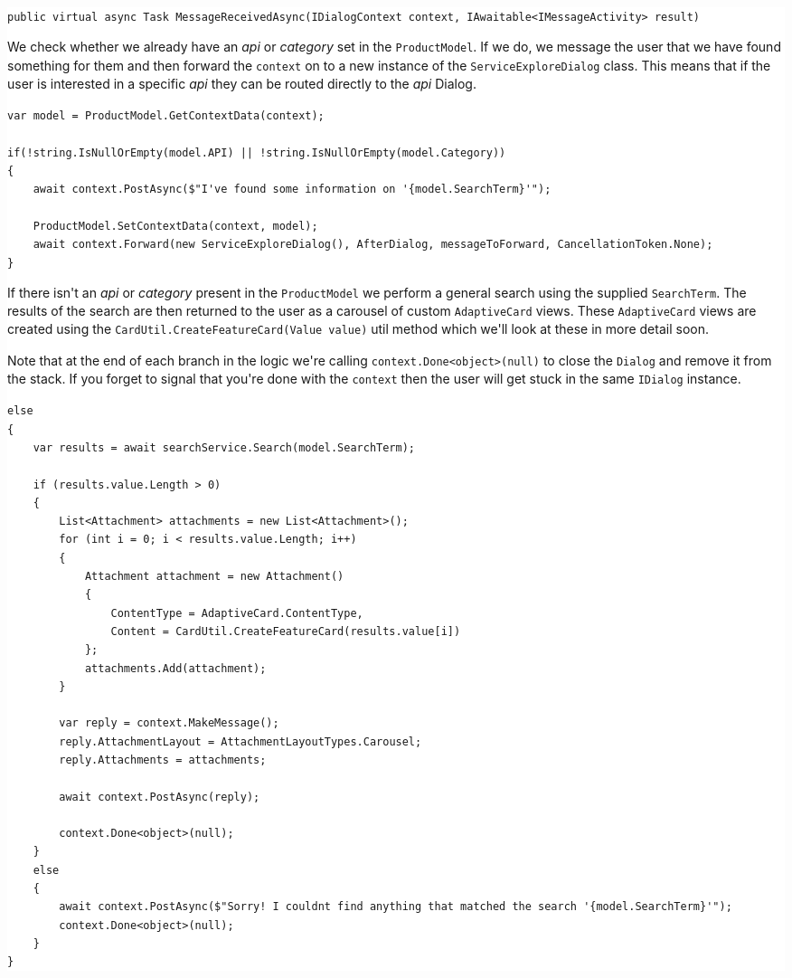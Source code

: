 ```
public virtual async Task MessageReceivedAsync(IDialogContext context, IAwaitable<IMessageActivity> result)
```

We check whether we already have an _api_ or _category_ set in the `ProductModel`. If we do, we message the user that we have found something for them and then forward the `context` on to a new instance of the `ServiceExploreDialog` class. This means that if the user is interested in a specific _api_ they can be routed directly to the _api_ Dialog.

```
var model = ProductModel.GetContextData(context);

if(!string.IsNullOrEmpty(model.API) || !string.IsNullOrEmpty(model.Category))
{
	await context.PostAsync($"I've found some information on '{model.SearchTerm}'");

	ProductModel.SetContextData(context, model);
	await context.Forward(new ServiceExploreDialog(), AfterDialog, messageToForward, CancellationToken.None);
}
``` 

If there isn't an _api_ or _category_ present in the `ProductModel` we perform a general search using the supplied `SearchTerm`. The results of the search are then returned to the user as a carousel of custom `AdaptiveCard` views. These `AdaptiveCard` views are created using the `CardUtil.CreateFeatureCard(Value value)` util method which we'll look at these in more detail soon.

Note that at the end of each branch in the logic we're calling `context.Done<object>(null)` to close the `Dialog` and remove it from the stack. If you forget to signal that you're done with the `context` then the user will get stuck in the same `IDialog` instance. 

```
else
{
	var results = await searchService.Search(model.SearchTerm);

	if (results.value.Length > 0)
	{
		List<Attachment> attachments = new List<Attachment>();
		for (int i = 0; i < results.value.Length; i++)
		{
			Attachment attachment = new Attachment()
			{
				ContentType = AdaptiveCard.ContentType,
				Content = CardUtil.CreateFeatureCard(results.value[i])
			};
			attachments.Add(attachment);
		}

		var reply = context.MakeMessage();
		reply.AttachmentLayout = AttachmentLayoutTypes.Carousel;
		reply.Attachments = attachments;

		await context.PostAsync(reply);

		context.Done<object>(null);
	}
	else
	{
		await context.PostAsync($"Sorry! I couldnt find anything that matched the search '{model.SearchTerm}'");
		context.Done<object>(null);
	}
}
```
